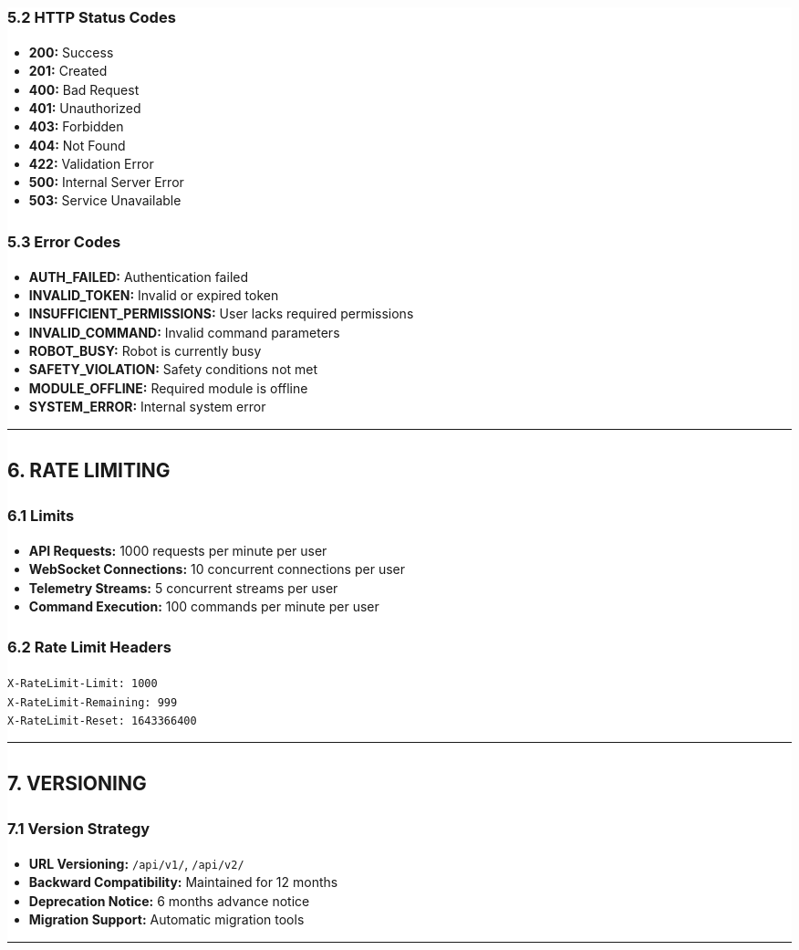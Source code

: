 ### 5.2 HTTP Status Codes
- **200:** Success
- **201:** Created
- **400:** Bad Request
- **401:** Unauthorized
- **403:** Forbidden
- **404:** Not Found
- **422:** Validation Error
- **500:** Internal Server Error
- **503:** Service Unavailable

### 5.3 Error Codes
- **AUTH_FAILED:** Authentication failed
- **INVALID_TOKEN:** Invalid or expired token
- **INSUFFICIENT_PERMISSIONS:** User lacks required permissions
- **INVALID_COMMAND:** Invalid command parameters
- **ROBOT_BUSY:** Robot is currently busy
- **SAFETY_VIOLATION:** Safety conditions not met
- **MODULE_OFFLINE:** Required module is offline
- **SYSTEM_ERROR:** Internal system error

---

## 6. RATE LIMITING

### 6.1 Limits
- **API Requests:** 1000 requests per minute per user
- **WebSocket Connections:** 10 concurrent connections per user
- **Telemetry Streams:** 5 concurrent streams per user
- **Command Execution:** 100 commands per minute per user

### 6.2 Rate Limit Headers
```
X-RateLimit-Limit: 1000
X-RateLimit-Remaining: 999
X-RateLimit-Reset: 1643366400
```

---

## 7. VERSIONING

### 7.1 Version Strategy
- **URL Versioning:** `/api/v1/`, `/api/v2/`
- **Backward Compatibility:** Maintained for 12 months
- **Deprecation Notice:** 6 months advance notice
- **Migration Support:** Automatic migration tools

---
